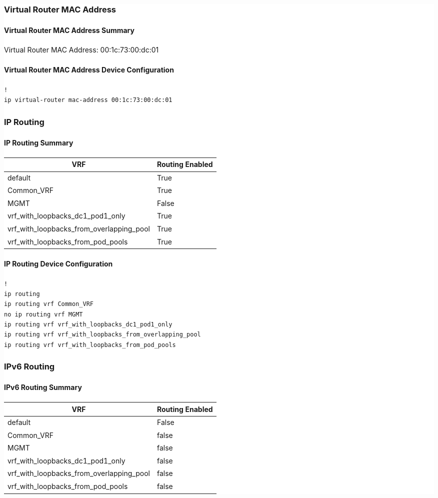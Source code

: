 ### Virtual Router MAC Address

#### Virtual Router MAC Address Summary

Virtual Router MAC Address: 00:1c:73:00:dc:01

#### Virtual Router MAC Address Device Configuration

```eos
!
ip virtual-router mac-address 00:1c:73:00:dc:01
```

### IP Routing

#### IP Routing Summary

| VRF | Routing Enabled |
| --- | --------------- |
| default | True |
| Common_VRF | True |
| MGMT | False |
| vrf_with_loopbacks_dc1_pod1_only | True |
| vrf_with_loopbacks_from_overlapping_pool | True |
| vrf_with_loopbacks_from_pod_pools | True |

#### IP Routing Device Configuration

```eos
!
ip routing
ip routing vrf Common_VRF
no ip routing vrf MGMT
ip routing vrf vrf_with_loopbacks_dc1_pod1_only
ip routing vrf vrf_with_loopbacks_from_overlapping_pool
ip routing vrf vrf_with_loopbacks_from_pod_pools
```

### IPv6 Routing

#### IPv6 Routing Summary

| VRF | Routing Enabled |
| --- | --------------- |
| default | False |
| Common_VRF | false |
| MGMT | false |
| vrf_with_loopbacks_dc1_pod1_only | false |
| vrf_with_loopbacks_from_overlapping_pool | false |
| vrf_with_loopbacks_from_pod_pools | false |
